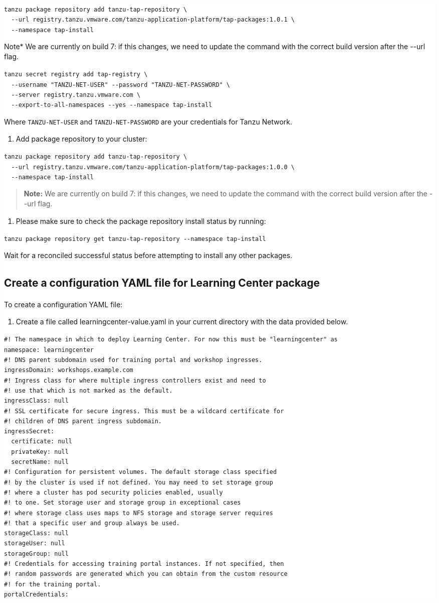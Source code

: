 ```
tanzu package repository add tanzu-tap-repository \
  --url registry.tanzu.vmware.com/tanzu-application-platform/tap-packages:1.0.1 \
  --namespace tap-install
```
Note* We are currently on build 7: if this changes, we need to update the command with the correct build version after the --url flag.

  ```
  tanzu secret registry add tap-registry \
    --username "TANZU-NET-USER" --password "TANZU-NET-PASSWORD" \
    --server registry.tanzu.vmware.com \
    --export-to-all-namespaces --yes --namespace tap-install
  ```

  Where `TANZU-NET-USER` and `TANZU-NET-PASSWORD` are your credentials for Tanzu Network.

1. Add package repository to your cluster:

  ```
  tanzu package repository add tanzu-tap-repository \
    --url registry.tanzu.vmware.com/tanzu-application-platform/tap-packages:1.0.0 \
    --namespace tap-install
  ```
  >**Note:** We are currently on build 7: if this changes, we need to update the command with the correct build version after the --url flag.

1. Please make sure to check the package repository install status by running:

  ```
  tanzu package repository get tanzu-tap-repository --namespace tap-install
  ```

  Wait for a reconciled successful status before attempting to install any other packages.

## <a id="create-config-yaml-lc-pkg"></a> Create a configuration YAML file for Learning Center package

To create a configuration YAML file:

1. Create a file called learningcenter-value.yaml in your current directory with the data provided below.
  ```
  #! The namespace in which to deploy Learning Center. For now this must be "learningcenter" as
  namespace: learningcenter
  #! DNS parent subdomain used for training portal and workshop ingresses.
  ingressDomain: workshops.example.com
  #! Ingress class for where multiple ingress controllers exist and need to
  #! use that which is not marked as the default.
  ingressClass: null
  #! SSL certificate for secure ingress. This must be a wildcard certificate for
  #! children of DNS parent ingress subdomain.
  ingressSecret:
    certificate: null
    privateKey: null
    secretName: null
  #! Configuration for persistent volumes. The default storage class specified
  #! by the cluster is used if not defined. You may need to set storage group
  #! where a cluster has pod security policies enabled, usually
  #! to one. Set storage user and storage group in exceptional cases
  #! where storage class uses maps to NFS storage and storage server requires
  #! that a specific user and group always be used.
  storageClass: null
  storageUser: null
  storageGroup: null
  #! Credentials for accessing training portal instances. If not specified, then
  #! random passwords are generated which you can obtain from the custom resource
  #! for the training portal.
  portalCredentials:
  ```